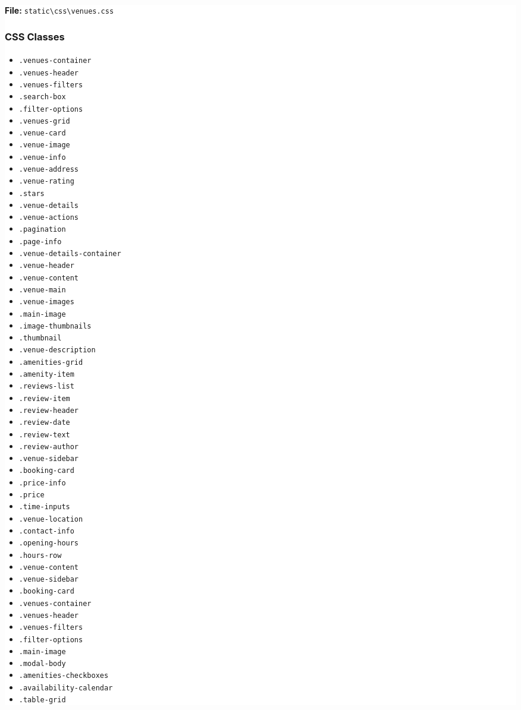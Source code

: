 **File:** `static\css\venues.css`

### CSS Classes

- `.venues-container`
- `.venues-header`
- `.venues-filters`
- `.search-box`
- `.filter-options`
- `.venues-grid`
- `.venue-card`
- `.venue-image`
- `.venue-info`
- `.venue-address`
- `.venue-rating`
- `.stars`
- `.venue-details`
- `.venue-actions`
- `.pagination`
- `.page-info`
- `.venue-details-container`
- `.venue-header`
- `.venue-content`
- `.venue-main`
- `.venue-images`
- `.main-image`
- `.image-thumbnails`
- `.thumbnail`
- `.venue-description`
- `.amenities-grid`
- `.amenity-item`
- `.reviews-list`
- `.review-item`
- `.review-header`
- `.review-date`
- `.review-text`
- `.review-author`
- `.venue-sidebar`
- `.booking-card`
- `.price-info`
- `.price`
- `.time-inputs`
- `.venue-location`
- `.contact-info`
- `.opening-hours`
- `.hours-row`
- `.venue-content`
- `.venue-sidebar`
- `.booking-card`
- `.venues-container`
- `.venues-header`
- `.venues-filters`
- `.filter-options`
- `.main-image`
- `.modal-body`
- `.amenities-checkboxes`
- `.availability-calendar`
- `.table-grid`
